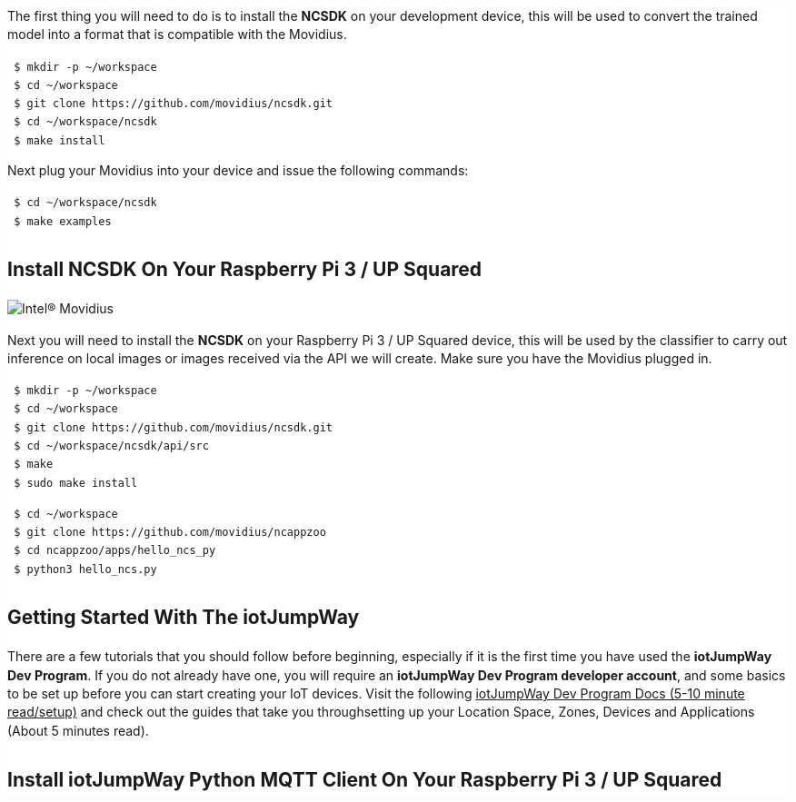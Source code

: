 The first thing you will need to do is to install the **NCSDK** on your development device, this will be used to convert the trained model into a format that is compatible with the Movidius.

```
 $ mkdir -p ~/workspace
 $ cd ~/workspace
 $ git clone https://github.com/movidius/ncsdk.git
 $ cd ~/workspace/ncsdk
 $ make install
```

Next plug your Movidius into your device and issue the following commands:

```
 $ cd ~/workspace/ncsdk
 $ make examples
```

## Install NCSDK On Your Raspberry Pi 3 / UP Squared

![Intel® Movidius](../images/UP2.jpg)

Next you will need to install the **NCSDK** on your Raspberry Pi 3 / UP Squared device, this will be used by the classifier to carry out inference on local images or images received via the API we will create. Make sure you have the Movidius plugged in.

```
 $ mkdir -p ~/workspace
 $ cd ~/workspace
 $ git clone https://github.com/movidius/ncsdk.git
 $ cd ~/workspace/ncsdk/api/src
 $ make
 $ sudo make install
```
```
 $ cd ~/workspace
 $ git clone https://github.com/movidius/ncappzoo
 $ cd ncappzoo/apps/hello_ncs_py
 $ python3 hello_ncs.py
```

## Getting Started With The iotJumpWay

There are a few tutorials that you should follow before beginning, especially if it is the first time you have used the **iotJumpWay Dev Program**. If you do not already have one, you will require an **iotJumpWay Dev Program developer account**, and some basics to be set up before you can start creating your IoT devices. Visit the following [iotJumpWay Dev Program Docs (5-10 minute read/setup)](https://www.iotjumpway.tech/developers/getting-started "iotJumpWay Dev Program Docs (5-10 minute read/setup)") and check out the guides that take you throughsetting up your Location Space, Zones, Devices and Applications (About 5 minutes read).

## Install iotJumpWay Python MQTT Client On Your Raspberry Pi 3 / UP Squared

